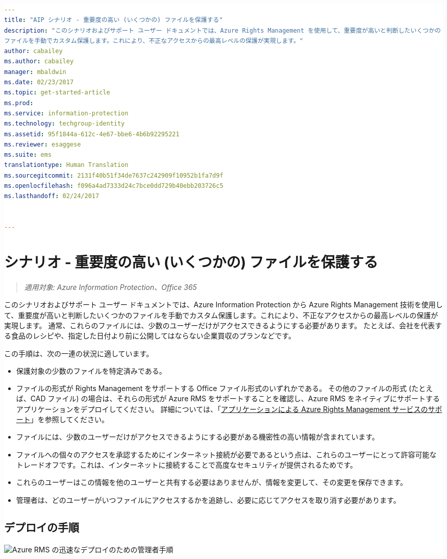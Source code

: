 ```yaml
---
title: "AIP シナリオ - 重要度の高い (いくつかの) ファイルを保護する"
description: "このシナリオおよびサポート ユーザー ドキュメントでは、Azure Rights Management を使用して、重要度が高いと判断したいくつかのファイルを手動でカスタム保護します。これにより、不正なアクセスからの最高レベルの保護が実現します。"
author: cabailey
ms.author: cabailey
manager: mbaldwin
ms.date: 02/23/2017
ms.topic: get-started-article
ms.prod: 
ms.service: information-protection
ms.technology: techgroup-identity
ms.assetid: 95f1844a-612c-4e67-bbe6-4b6b92295221
ms.reviewer: esaggese
ms.suite: ems
translationtype: Human Translation
ms.sourcegitcommit: 2131f40b51f34de7637c242909f10952b1fa7d9f
ms.openlocfilehash: f096a4ad7333d24c7bce0dd729b40ebb203726c5
ms.lasthandoff: 02/24/2017


---
```


# <a name="scenario---secure-your-most-few-valuable-files"></a>シナリオ - 重要度の高い (いくつかの) ファイルを保護する

>*適用対象: Azure Information Protection、Office 365*

このシナリオおよびサポート ユーザー ドキュメントでは、Azure Information Protection から Azure Rights Management 技術を使用して、重要度が高いと判断したいくつかのファイルを手動でカスタム保護します。これにより、不正なアクセスからの最高レベルの保護が実現します。 通常、これらのファイルには、少数のユーザーだけがアクセスできるようにする必要があります。 たとえば、会社を代表する食品のレシピや、指定した日付より前に公開してはならない企業買収のプランなどです。

この手順は、次の一連の状況に適しています。

-   保護対象の少数のファイルを特定済みである。

-   ファイルの形式が Rights Management をサポートする Office ファイル形式のいずれかである。 その他のファイルの形式 (たとえば、CAD ファイル) の場合は、それらの形式が Azure RMS をサポートすることを確認し、Azure RMS をネイティブにサポートするアプリケーションをデプロイしてください。 詳細については、「[アプリケーションによる Azure Rights Management サービスのサポート](../understand-explore/applications-support.md)」を参照してください。

-   ファイルには、少数のユーザーだけがアクセスできるようにする必要がある機密性の高い情報が含まれています。

-   ファイルへの個々のアクセスを承認するためにインターネット接続が必要であるという点は、これらのユーザーにとって許容可能なトレードオフです。これは、インターネットに接続することで高度なセキュリティが提供されるためです。

-   これらのユーザーはこの情報を他のユーザーと共有する必要はありませんが、情報を変更して、その変更を保存できます。

-   管理者は、どのユーザーがいつファイルにアクセスするかを追跡し、必要に応じてアクセスを取り消す必要があります。

## <a name="deployment-instructions"></a>デプロイの手順
![Azure RMS の迅速なデプロイのための管理者手順](../media/AzRMS_AdminBanner.png)
